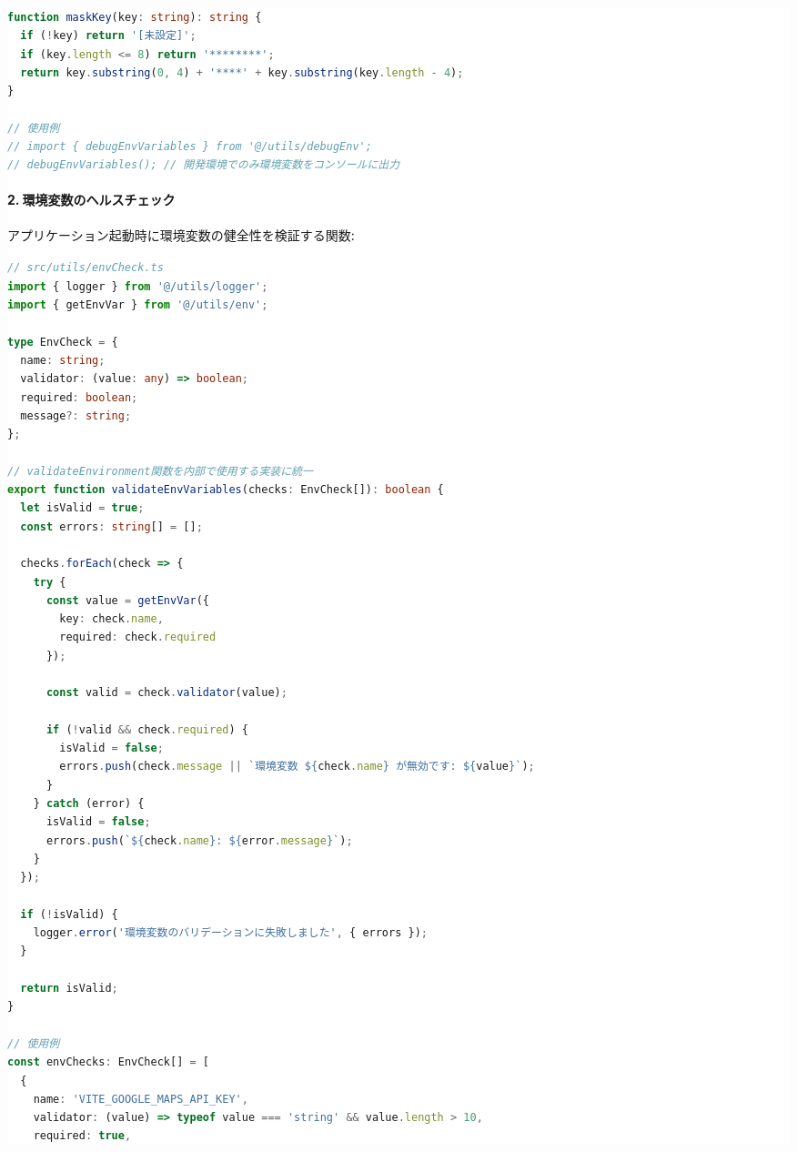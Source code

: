 ```typescript
function maskKey(key: string): string {
  if (!key) return '[未設定]';
  if (key.length <= 8) return '********';
  return key.substring(0, 4) + '****' + key.substring(key.length - 4);
}

// 使用例
// import { debugEnvVariables } from '@/utils/debugEnv';
// debugEnvVariables(); // 開発環境でのみ環境変数をコンソールに出力
```

#### 2. 環境変数のヘルスチェック

アプリケーション起動時に環境変数の健全性を検証する関数:

```typescript
// src/utils/envCheck.ts
import { logger } from '@/utils/logger';
import { getEnvVar } from '@/utils/env';

type EnvCheck = {
  name: string;
  validator: (value: any) => boolean;
  required: boolean;
  message?: string;
};

// validateEnvironment関数を内部で使用する実装に統一
export function validateEnvVariables(checks: EnvCheck[]): boolean {
  let isValid = true;
  const errors: string[] = [];

  checks.forEach(check => {
    try {
      const value = getEnvVar({ 
        key: check.name,
        required: check.required 
      });
      
      const valid = check.validator(value);
      
      if (!valid && check.required) {
        isValid = false;
        errors.push(check.message || `環境変数 ${check.name} が無効です: ${value}`);
      }
    } catch (error) {
      isValid = false;
      errors.push(`${check.name}: ${error.message}`);
    }
  });

  if (!isValid) {
    logger.error('環境変数のバリデーションに失敗しました', { errors });
  }

  return isValid;
}

// 使用例
const envChecks: EnvCheck[] = [
  {
    name: 'VITE_GOOGLE_MAPS_API_KEY',
    validator: (value) => typeof value === 'string' && value.length > 10,
    required: true,
```